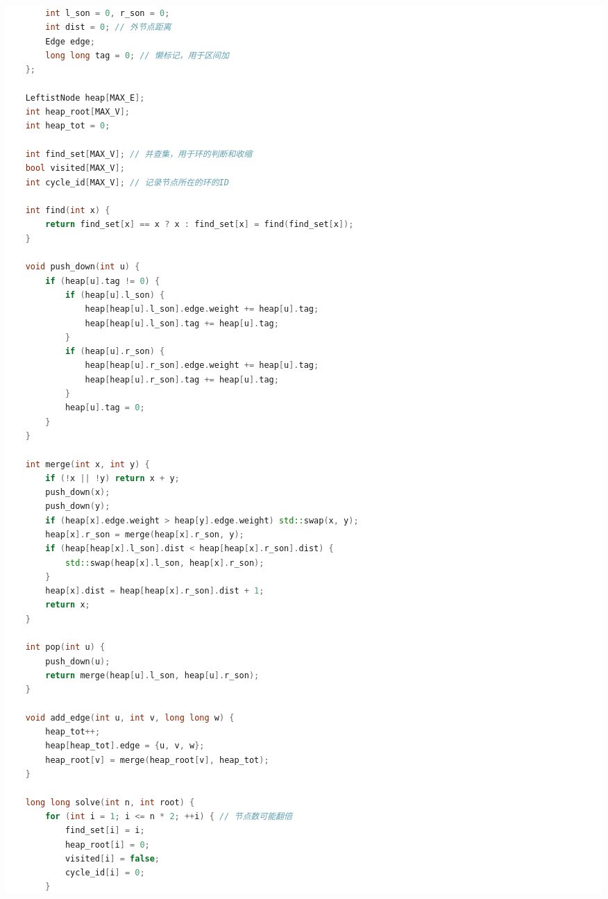 ```cpp
        int l_son = 0, r_son = 0;
        int dist = 0; // 外节点距离
        Edge edge;
        long long tag = 0; // 懒标记，用于区间加
    };

    LeftistNode heap[MAX_E];
    int heap_root[MAX_V];
    int heap_tot = 0;

    int find_set[MAX_V]; // 并查集，用于环的判断和收缩
    bool visited[MAX_V];
    int cycle_id[MAX_V]; // 记录节点所在的环的ID

    int find(int x) {
        return find_set[x] == x ? x : find_set[x] = find(find_set[x]);
    }

    void push_down(int u) {
        if (heap[u].tag != 0) {
            if (heap[u].l_son) {
                heap[heap[u].l_son].edge.weight += heap[u].tag;
                heap[heap[u].l_son].tag += heap[u].tag;
            }
            if (heap[u].r_son) {
                heap[heap[u].r_son].edge.weight += heap[u].tag;
                heap[heap[u].r_son].tag += heap[u].tag;
            }
            heap[u].tag = 0;
        }
    }

    int merge(int x, int y) {
        if (!x || !y) return x + y;
        push_down(x);
        push_down(y);
        if (heap[x].edge.weight > heap[y].edge.weight) std::swap(x, y);
        heap[x].r_son = merge(heap[x].r_son, y);
        if (heap[heap[x].l_son].dist < heap[heap[x].r_son].dist) {
            std::swap(heap[x].l_son, heap[x].r_son);
        }
        heap[x].dist = heap[heap[x].r_son].dist + 1;
        return x;
    }
    
    int pop(int u) {
        push_down(u);
        return merge(heap[u].l_son, heap[u].r_son);
    }
    
    void add_edge(int u, int v, long long w) {
        heap_tot++;
        heap[heap_tot].edge = {u, v, w};
        heap_root[v] = merge(heap_root[v], heap_tot);
    }

    long long solve(int n, int root) {
        for (int i = 1; i <= n * 2; ++i) { // 节点数可能翻倍
            find_set[i] = i;
            heap_root[i] = 0;
            visited[i] = false;
            cycle_id[i] = 0;
        }
```